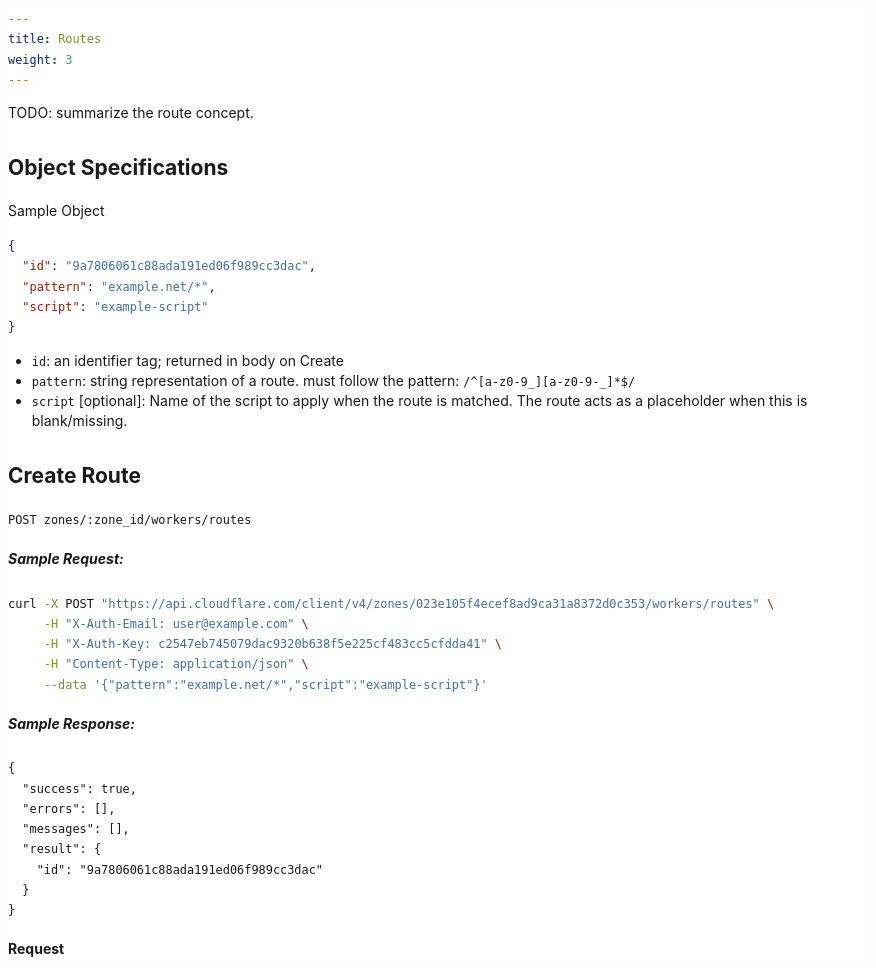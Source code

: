 ```yaml
---
title: Routes
weight: 3
---
```


TODO: summarize the route concept.

## Object Specifications

Sample Object

```json
{
  "id": "9a7806061c88ada191ed06f989cc3dac",
  "pattern": "example.net/*",
  "script": "example-script"
}
```

- `id`: an identifier tag; returned in body on Create
- `pattern`: string representation of a route. must follow the pattern: `/^[a-z0-9_][a-z0-9-_]*$/`
- `script` [optional]: Name of the script to apply when the route is matched. The route acts as a placeholder when this is blank/missing.

## Create Route

`POST zones/:zone_id/workers/routes`

##### Sample Request:

```sh
curl -X POST "https://api.cloudflare.com/client/v4/zones/023e105f4ecef8ad9ca31a8372d0c353/workers/routes" \
     -H "X-Auth-Email: user@example.com" \
     -H "X-Auth-Key: c2547eb745079dac9320b638f5e225cf483cc5cfdda41" \
     -H "Content-Type: application/json" \
     --data '{"pattern":"example.net/*","script":"example-script"}'
```

##### Sample Response:

```
{
  "success": true,
  "errors": [],
  "messages": [],
  "result": {
    "id": "9a7806061c88ada191ed06f989cc3dac"
  }
}
```

#### Request
